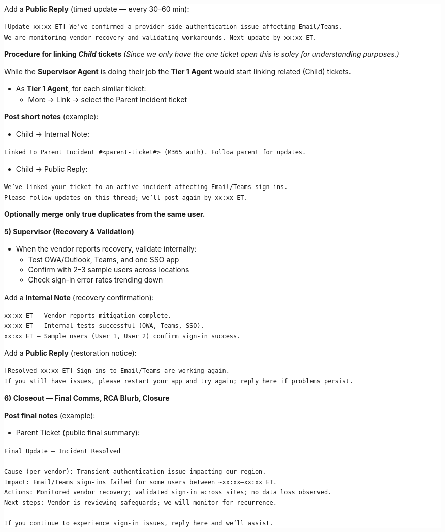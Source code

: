 Add a **Public Reply** (timed update — every 30–60 min):
```text
[Update xx:xx ET] We’ve confirmed a provider-side authentication issue affecting Email/Teams.
We are monitoring vendor recovery and validating workarounds. Next update by xx:xx ET.
```


**Procedure for linking *Child* tickets**
*(Since we only have the one ticket open this is soley for understanding purposes.)*

While the **Supervisor Agent** is doing their job the **Tier 1 Agent** would start linking related (Child) tickets.
- As **Tier 1 Agent**, for each similar ticket:
  - More → Link → select the Parent Incident ticket

**Post short notes** (example):

- Child → Internal Note:
```text
Linked to Parent Incident #<parent-ticket#> (M365 auth). Follow parent for updates.
```

- Child → Public Reply:
```text
We’ve linked your ticket to an active incident affecting Email/Teams sign-ins.
Please follow updates on this thread; we’ll post again by xx:xx ET.
```
**Optionally merge only true duplicates from the same user.**

**5) Supervisor (Recovery & Validation)**

- When the vendor reports recovery, validate internally:
  - Test OWA/Outlook, Teams, and one SSO app
  - Confirm with 2–3 sample users across locations
  - Check sign-in error rates trending down

Add a **Internal Note** (recovery confirmation):
```text
xx:xx ET – Vendor reports mitigation complete.
xx:xx ET – Internal tests successful (OWA, Teams, SSO).
xx:xx ET – Sample users (User 1, User 2) confirm sign-in success.
```

Add a **Public Reply** (restoration notice):
```text
[Resolved xx:xx ET] Sign-ins to Email/Teams are working again.
If you still have issues, please restart your app and try again; reply here if problems persist.
```

**6) Closeout — Final Comms, RCA Blurb, Closure**

**Post final notes** (example):

- Parent Ticket (public final summary):
```text
Final Update – Incident Resolved

Cause (per vendor): Transient authentication issue impacting our region.
Impact: Email/Teams sign-ins failed for some users between ~xx:xx–xx:xx ET.
Actions: Monitored vendor recovery; validated sign-in across sites; no data loss observed.
Next steps: Vendor is reviewing safeguards; we will monitor for recurrence.

If you continue to experience sign-in issues, reply here and we’ll assist.
```
